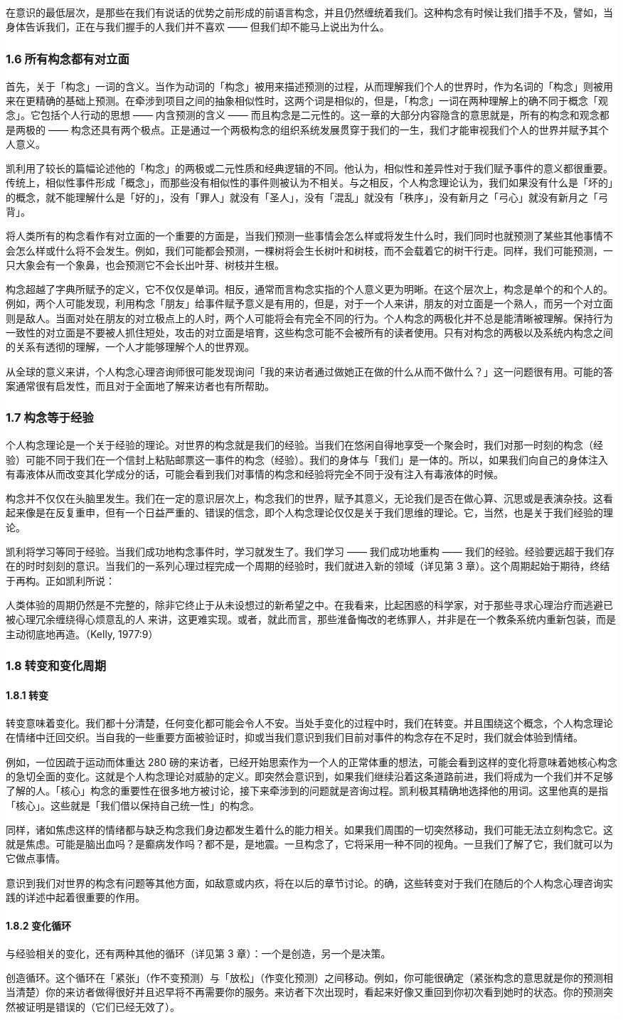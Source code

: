 在意识的最低层次，是那些在我们有说话的优势之前形成的前语言构念，并且仍然缠统着我们。这种构念有时候让我们措手不及，譬如，当身体告诉我们，正在与我们握手的人我们并不喜欢 —— 但我们却不能马上说出为什么。

### 1.6 所有构念都有对立面

首先，关于「构念」一词的含义。当作为动词的「构念」被用来描述预测的过程，从而理解我们个人的世界时，作为名词的「构念」则被用来在更精确的基础上预测。在牵涉到项目之间的抽象相似性时，这两个词是相似的，但是，「构念」一词在两种理解上的确不同于概念「观念」。它包括个人行动的思想 —— 内含预测的含义 —— 而且构念是二元性的。这一章的大部分内容隐含的意思就是，所有的构念和观念都是两极的 —— 构念还具有两个极点。正是通过一个两极构念的组织系统发展贯穿于我们的一生，我们才能审视我们个人的世界并赋予其个人意义。

凯利用了较长的篇幅论述他的「构念」的两极或二元性质和经典逻辑的不同。他认为，相似性和差异性对于我们赋予事件的意义都很重要。传统上，相似性事件形成「概念」，而那些没有相似性的事件则被认为不相关。与之相反，个人构念理论认为，我们如果没有什么是「坏的」的概念，就不能理解什么是「好的」，没有「罪人」就没有「圣人」，没有「混乱」就没有「秩序」，没有新月之「弓心」就没有新月之「弓背」。

将人类所有的构念看作有对立面的一个重要的方面是，当我们预测一些事情会怎么样或将发生什么时，我们同时也就预测了某些其他事情不会怎么样或什么将不会发生。例如，我们可能都会预测，一棵树将会生长树叶和树枝，而不会载着它的树干行走。同样，我们可能预测，一只大象会有一个象鼻，也会预测它不会长出叶芽、树枝并生根。

构念超越了字典所赋予的定义，它不仅仅是单词。相反，通常而言构念实指的个人意义更为明晰。在这个层次上，构念是单个的和个人的。例如，两个人可能发现，利用构念「朋友」给事件赋予意义是有用的，但是，对于一个人来讲，朋友的对立面是一个熟人，而另一个对立面则是敌人。当面对处在朋友的对立极点上的人时，两个人可能将会有完全不同的行为。个人构念的两极化并不总是能清晰被理解。保持行为一致性的对立面是不要被人抓住短处，攻击的对立面是培育，这些构念可能不会被所有的读者使用。只有对构念的两极以及系统内构念之间的关系有透彻的理解，一个人才能够理解个人的世界观。

从全球的意义来讲，个人构念心理咨询师很可能发现询问「我的来访者通过做她正在做的什么从而不做什么？」这一问题很有用。可能的答案通常很有启发性，而且对于全面地了解来访者也有所帮助。

### 1.7 构念等于经验

个人构念理论是一个关于经验的理论。对世界的构念就是我们的经验。当我们在悠闲自得地享受一个聚会时，我们对那一时刻的构念（经验）可能不同于我们在一个信封上粘贴邮票这一事件的构念（经验）。我们的身体与「我们」是一体的。所以，如果我们向自己的身体注入有毒液体从而改变其化学成分的话，可能会看到我们对事情的构念和经验将完全不同于没有注入有毒液体的时候。

构念并不仅仅在头脑里发生。我们在一定的意识层次上，构念我们的世界，赋予其意义，无论我们是否在做心算、沉思或是表演杂技。这看起来像是在反复重申，但有一个日益严重的、错误的信念，即个人构念理论仅仅是关于我们思维的理论。它，当然，也是关于我们经验的理论。

凯利将学习等同于经验。当我们成功地构念事件时，学习就发生了。我们学习 —— 我们成功地重构 —— 我们的经验。经验要远超于我们存在的时时刻刻的意识。当我们的一系列心理过程完成一个周期的经验时，我们就进入新的领域（详见第 3 章）。这个周期起始于期待，终结于再构。正如凯利所说：

人类体验的周期仍然是不完整的，除非它终止于从未设想过的新希望之中。在我看来，比起困惑的科学家，对于那些寻求心理治疗而逃避已被心理冗余缠绕得心烦意乱的人 来讲，这更难实现。或者，就此而言，那些淮备悔改的老练罪人，并非是在一个教条系统内重新包装，而是主动彻底地再造。（Kelly, 1977:9）

### 1.8 转变和变化周期

#### 1.8.1 转变

转变意味着变化。我们都十分清楚，任何变化都可能会令人不安。当处手变化的过程中时，我们在转变。并且围绕这个概念，个人构念理论在情绪中迁回交织。当自我的一些重要方面被验证时，抑或当我们意识到我们目前对事件的构念存在不足时，我们就会体验到情绪。

例如，一位因疏于运动而体重达 280 磅的来访者，已经开始思索作为一个人的正常体重的想法，可能会看到这样的变化将意味着她核心构念的急切全面的变化。这就是个人构念理论对威胁的定义。即突然会意识到，如果我们继续沿着这条道路前进，我们将成为一个我们并不足够了解的人。「核心」构念的重要性在很多地方被讨论，接下来牵涉到的问题就是咨询过程。凯利极其精确地选择他的用词。这里他真的是指「核心」。这些就是「我们借以保持自己统一性」的构念。

同样，诸如焦虑这样的情绪都与缺乏构念我们身边都发生着什么的能力相关。如果我们周围的一切突然移动，我们可能无法立刻构念它。这就是焦虑。可能是脑出血吗？是癫病发作吗？都不是，是地震。一旦构念了，它将采用一种不同的视角。一旦我们了解了它，我们就可以为它做点事情。

意识到我们对世界的构念有问题等其他方面，如敌意或内疚，将在以后的章节讨论。的确，这些转变对于我们在随后的个人构念心理咨询实践的详述中起着很重要的作用。

#### 1.8.2 变化循环

与经验相关的变化，还有两种其他的循环（详见第 3 章）：一个是创造，另一个是决策。

创造循环。这个循环在「紧张」（作不变预测）与「放松」（作变化预测）之间移动。例如，你可能很确定（紧张构念的意思就是你的预测相当清楚）你的来访者做得很好并且迟早将不再需要你的服务。来访者下次出现时，看起来好像又重回到你初次看到她时的状态。你的预测突然被证明是错误的（它们已经无效了）。
